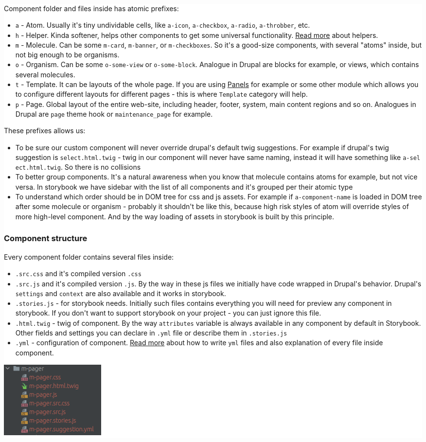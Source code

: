Component folder and files inside has atomic prefixes:
- `a` - Atom. Usually it's tiny undividable cells, like `a-icon`, `a-checkbox`, `a-radio`, `a-throbber`, etc.
- `h` - Helper. Kinda softener, helps other components to get some universal functionality. [Read more](#pre-defined-components) about helpers.
- `m` - Molecule. Can be some `m-card`, `m-banner`, or `m-checkboxes`. So it's a good-size components, with several "atoms" inside, but not big enough
to be organisms.
- `o` - Organism. Can be some `o-some-view` or `o-some-block`. Analogue in Drupal are blocks for example, or views, which contains several molecules.
- `t` - Template. It can be layouts of the whole page. If you are using [Panels](https://www.drupal.org/project/panels) for example or some
other module which allows you to configure different layouts for different pages - this is where `Template` category will help.
- `p` - Page. Global layout of the entire web-site, including header, footer, system, main content regions and so on. Analogues in Drupal are `page` 
theme hook or `maintenance_page` for example.

These prefixes allows us:
- To be sure our custom component will never override drupal's default twig suggestions. For example if drupal's 
twig suggestion is `select.html.twig` - twig in our component will never have same naming, instead it will have something like
`a-select.html.twig`. So there is no collisions
- To better group components. It's a natural awareness when you know that molecule contains atoms for example, but not vice versa. In storybook we have sidebar with the list of all components and it's grouped per their atomic type
- To understand which order should be in DOM tree for css and js assets. For example if `a-component-name` is loaded in DOM tree after some molecule or organism - probably it shouldn't be like this, because high risk styles of atom will override styles of more high-level component. And by the way loading of assets in storybook is built by this principle.

### Component structure

Every component folder contains several files inside:
- `.src.css` and it's compiled version `.css`
- `.src.js` and it's compiled version `.js`. By the way in these js files we initially have code wrapped in Drupal's behavior. Drupal's `settings` and `context` are also available and it works in storybook.
- `.stories.js` - for storybook needs. Initially such files contains everything you will need for preview any component in storybook. If you don't want
to support storybook on your project - you can just ignore this file.
- `.html.twig` - twig of component. By the way `attributes` variable is always available in any component by default in Storybook. Other fields and settings you can declare in `.yml` file or describe them in `.stories.js`
- `.yml` - configuration of component. [Read more](https://www.npmjs.com/package/@skilld/drupal-component-generator) about how to write `yml` files and also explanation of every file inside component.

<img src="https://raw.githubusercontent.com/skilld-labs/drupal-theme-generator/images/images/5.png?raw=true" width="200"/>
